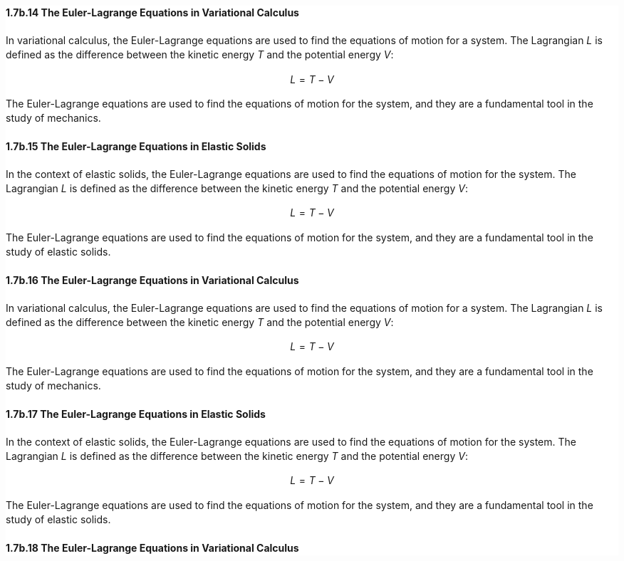 #### 1.7b.14 The Euler-Lagrange Equations in Variational Calculus

In variational calculus, the Euler-Lagrange equations are used to find the equations of motion for a system. The Lagrangian $L$ is defined as the difference between the kinetic energy $T$ and the potential energy $V$:

$$
L = T - V
$$

The Euler-Lagrange equations are used to find the equations of motion for the system, and they are a fundamental tool in the study of mechanics.

#### 1.7b.15 The Euler-Lagrange Equations in Elastic Solids

In the context of elastic solids, the Euler-Lagrange equations are used to find the equations of motion for the system. The Lagrangian $L$ is defined as the difference between the kinetic energy $T$ and the potential energy $V$:

$$
L = T - V
$$

The Euler-Lagrange equations are used to find the equations of motion for the system, and they are a fundamental tool in the study of elastic solids.

#### 1.7b.16 The Euler-Lagrange Equations in Variational Calculus

In variational calculus, the Euler-Lagrange equations are used to find the equations of motion for a system. The Lagrangian $L$ is defined as the difference between the kinetic energy $T$ and the potential energy $V$:

$$
L = T - V
$$

The Euler-Lagrange equations are used to find the equations of motion for the system, and they are a fundamental tool in the study of mechanics.

#### 1.7b.17 The Euler-Lagrange Equations in Elastic Solids

In the context of elastic solids, the Euler-Lagrange equations are used to find the equations of motion for the system. The Lagrangian $L$ is defined as the difference between the kinetic energy $T$ and the potential energy $V$:

$$
L = T - V
$$

The Euler-Lagrange equations are used to find the equations of motion for the system, and they are a fundamental tool in the study of elastic solids.

#### 1.7b.18 The Euler-Lagrange Equations in Variational Calculus
